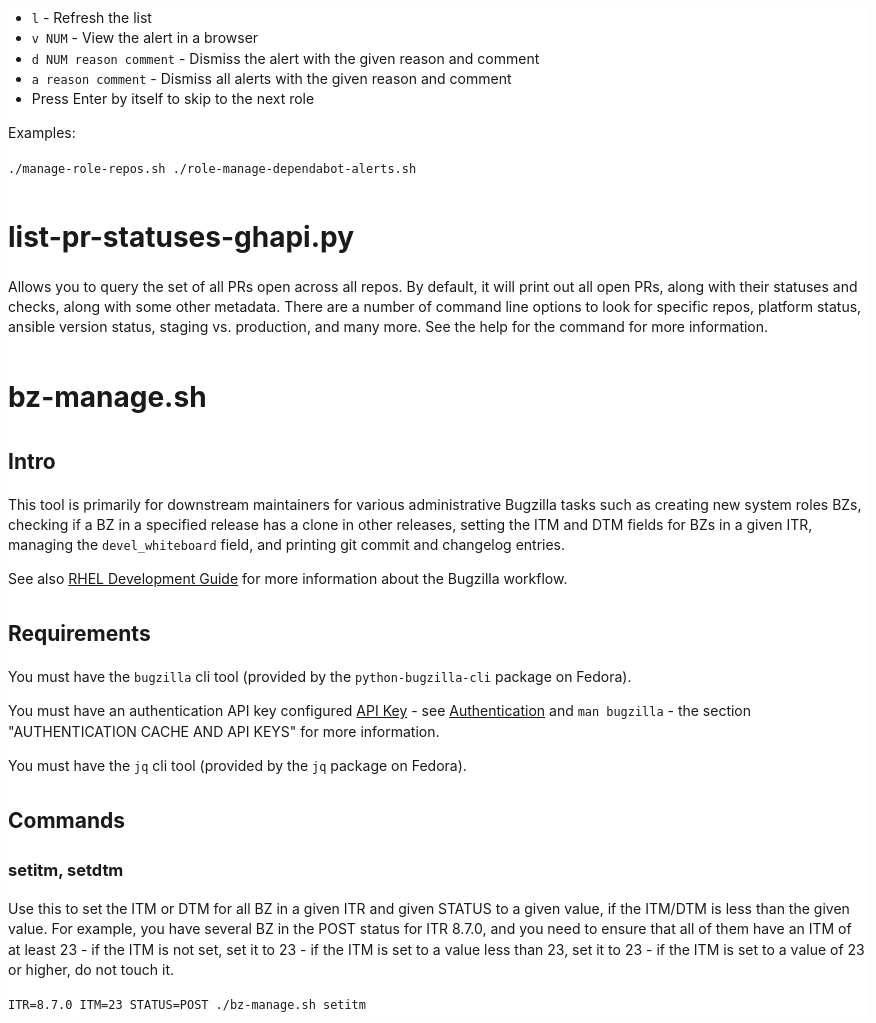 * `l` - Refresh the list
* `v NUM` - View the alert in a browser
* `d NUM reason comment` - Dismiss the alert with the given reason and comment
* `a reason comment` - Dismiss all alerts with the given reason and comment
* Press Enter by itself to skip to the next role

Examples:

`./manage-role-repos.sh ./role-manage-dependabot-alerts.sh`

# list-pr-statuses-ghapi.py

Allows you to query the set of all PRs open across all repos.  By default, it
will print out all open PRs, along with their statuses and checks, along with
some other metadata.  There are a number of command line options to look for
specific repos, platform status, ansible version status, staging vs.
production, and many more.  See the help for the command for more information.

# bz-manage.sh

## Intro

This tool is primarily for downstream maintainers for various administrative
Bugzilla tasks such as creating new system roles BZs, checking if a BZ in a
specified release has a clone in other releases, setting the ITM and DTM fields
for BZs in a given ITR, managing the `devel_whiteboard` field, and printing git
commit and changelog entries.

See also
[RHEL Development Guide](https://one.redhat.com/rhel-development-guide/#assembly_rhel-9-development_rhel-dev-guide)
for more information about the Bugzilla workflow.

## Requirements

You must have the `bugzilla` cli tool (provided by the `python-bugzilla-cli`
package on Fedora).

You must have an authentication API key configured
[API Key](https://bugzilla.redhat.com/userprefs.cgi?tab=apikey) - see
[Authentication](https://bugzilla.redhat.com/docs/en/html/api/core/v1/general.html#authentication)
and `man bugzilla` - the section "AUTHENTICATION CACHE AND API KEYS" for more
information.

You must have the `jq` cli tool (provided by the `jq` package on Fedora).

## Commands

### setitm, setdtm
Use this to set the ITM or DTM for all BZ in a given ITR and given STATUS to a
given value, if the ITM/DTM is less than the given value.  For example, you have
several BZ in the POST status for ITR 8.7.0, and you need to ensure that all of
them have an ITM of at least 23 - if the ITM is not set, set it to 23 - if the
ITM is set to a value less than 23, set it to 23 - if the ITM is set to a value
of 23 or higher, do not touch it.
```
ITR=8.7.0 ITM=23 STATUS=POST ./bz-manage.sh setitm
```
